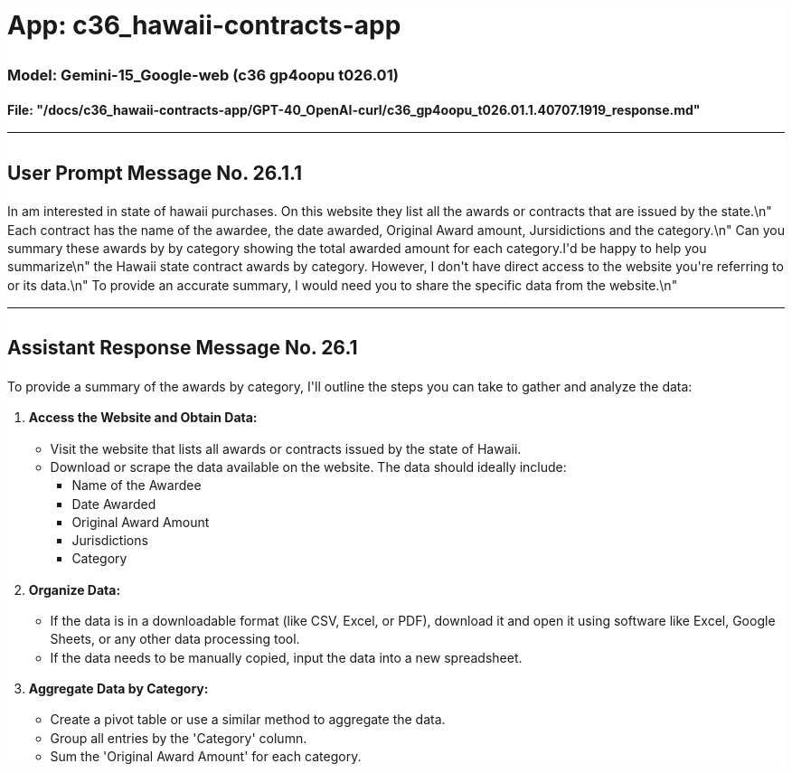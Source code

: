 ﻿<!DOCTYPE html>
<html lang="en">
<head>
  <title>c36_hawaii-contracts-app</title>
</head>

# App: c36_hawaii-contracts-app 
### Model: Gemini-15_Google-web (c36 gp4oopu t026.01) 
**File: "/docs/c36_hawaii-contracts-app/GPT-40_OpenAI-curl/c36_gp4oopu_t026.01.1.40707.1919_response.md"**

-----------------------------------------------------------------------------------------------------------------------------------------


## User Prompt Message No. 26.1.1

In am interested in state of hawaii purchases.  On this website they list all the awards or contracts that are issued by the state.\n"
Each contract has the name of the awardee, the  date awarded, Original Award amount, Jursidictions and the category.\n"
Can you summary these awards by by category showing the total awarded amount for each category.I'd be happy to help you summarize\n"
the Hawaii state contract awards by category. However, I don't have direct access to the website you're referring to or its data.\n"
To provide an accurate summary, I would need you to share the specific data from the website.\n"

-------------------------------------------------------------------

## Assistant Response Message No. 26.1

To provide a summary of the awards by category, I'll outline the steps you can take to gather and analyze the data:

1. **Access the Website and Obtain Data:**
    - Visit the website that lists all awards or contracts issued by the state of Hawaii.
    - Download or scrape the data available on the website. The data should ideally include: 
        - Name of the Awardee
        - Date Awarded
        - Original Award Amount
        - Jurisdictions
        - Category

2. **Organize Data:**
    - If the data is in a downloadable format (like CSV, Excel, or PDF), download it and open it using software like Excel, Google Sheets, or any other data processing tool.
    - If the data needs to be manually copied, input the data into a new spreadsheet.

3. **Aggregate Data by Category:**
    - Create a pivot table or use a similar method to aggregate the data.
    - Group all entries by the 'Category' column.
    - Sum the 'Original Award Amount' for each category.
